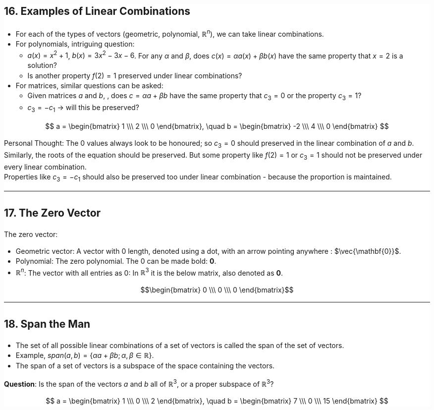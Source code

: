 
## 16. Examples of Linear Combinations

- For each of the types of vectors (geometric, polynomial, $\mathbb{R}^n$), we can take linear combinations.
- For polynomials, intriguing question:
  + $a(x) = x^2 + 1$, $b(x) = 3x^2 - 3x - 6$. For any $\alpha$ and $\beta$, does $c(x) = \alpha a(x) + \beta b(x)$ have the same property that $x = 2$ is a solution?
  + Is another property $f(2) = 1$ preserved under linear combinations?
- For matrices, similar questions can be asked:
  + Given matrices $a$ and $b$, , does $c = \alpha a + \beta b$ have the same property that $c_3 = 0$ or the property $c_3 = 1$?
  + $c_3 = -c_1$ -> will this be preserved?

$$
a = \begin{bmatrix} 1 \\\ 2 \\\ 0 \end{bmatrix}, \quad
b = \begin{bmatrix} -2 \\\ 4 \\\ 0 \end{bmatrix}
$$

Personal Thought: The 0 values always look to be honoured; so $c_3 = 0$ should preserved in the linear combination of $a$ and $b$. Similarly, the roots of the equation should be preserved. But some property like $f(2) = 1$ or $c_3 = 1$ should not be preserved under every linear combination. <br/>
Properties like $c_3 = -c_1$ should also be preserved too under linear combination - because the proportion is maintained.

---

## 17. The Zero Vector

The zero vector:
- Geometric vector: A vector with 0 length, denoted using a dot, with an arrow pointing anywhere : $\vec{\mathbf{0}}$.
- Polynomial: The zero polynomial. The 0 can be made bold: $\mathbf{0}$.
- $\mathbb{R}^n$: The vector with all entries as 0: In $\mathbb{R}^3$ it is the below matrix, also denoted as $\mathbf{0}$.

$$\begin{bmatrix} 0 \\\ 0 \\\ 0 \end{bmatrix}$$


---

## 18. Span the Man

- The set of all possible linear combinations of a set of vectors is called the span of the set of vectors.
- Example, $span(a, b) = \{ \alpha a + \beta b ; \alpha, \beta \in \mathbb{R} \}$.
- The span of a set of vectors is a subspace of the space containing the vectors.

__Question__: Is the span of the vectors $a$ and $b$ all of $\mathbb{R}^3$, or a proper subspace of $\mathbb{R}^3$? 

$$
a = \begin{bmatrix} 1 \\\ 0 \\\ 2 \end{bmatrix}, \quad
b = \begin{bmatrix} 7 \\\ 0 \\\ 15 \end{bmatrix}
$$
